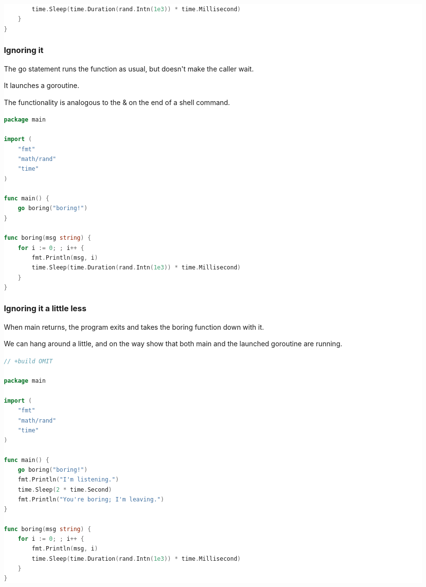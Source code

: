 ```go
        time.Sleep(time.Duration(rand.Intn(1e3)) * time.Millisecond)
    }
}
```


### Ignoring it

The go statement runs the function as usual, but doesn't make the caller wait.

It launches a goroutine.

The functionality is analogous to the & on the end of a shell command.

```go
package main

import (
    "fmt"
    "math/rand"
    "time"
)

func main() {
    go boring("boring!")
}

func boring(msg string) {
    for i := 0; ; i++ {
        fmt.Println(msg, i)
        time.Sleep(time.Duration(rand.Intn(1e3)) * time.Millisecond)
    }
}
```


### Ignoring it a little less

When main returns, the program exits and takes the boring function down with it.

We can hang around a little, and on the way show that both main and the launched 
goroutine are running.

```go
// +build OMIT

package main

import (
    "fmt"
    "math/rand"
    "time"
)

func main() {
    go boring("boring!")
    fmt.Println("I'm listening.")
    time.Sleep(2 * time.Second)
    fmt.Println("You're boring; I'm leaving.")
}

func boring(msg string) {
    for i := 0; ; i++ {
        fmt.Println(msg, i)
        time.Sleep(time.Duration(rand.Intn(1e3)) * time.Millisecond)
    }
}
```